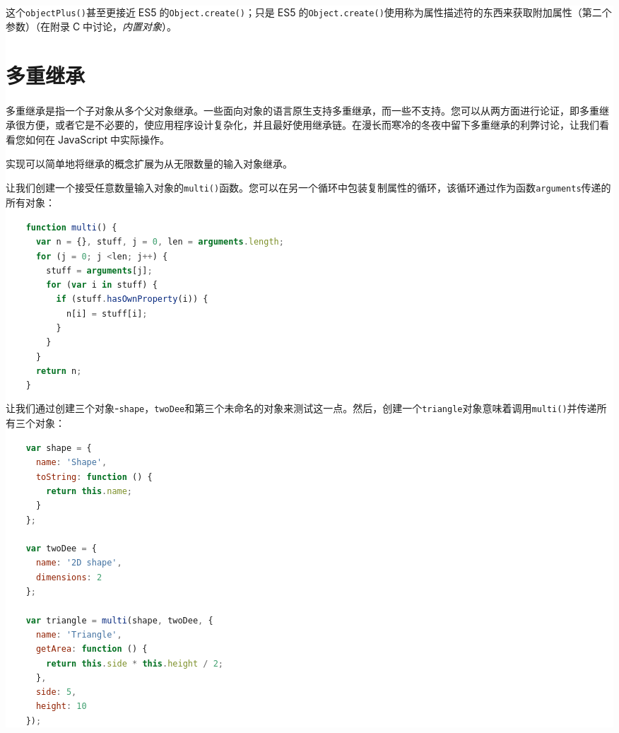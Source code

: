 这个`objectPlus()`甚至更接近 ES5 的`Object.create()`；只是 ES5 的`Object.create()`使用称为属性描述符的东西来获取附加属性（第二个参数）（在附录 C 中讨论，*内置对象*）。

# 多重继承

多重继承是指一个子对象从多个父对象继承。一些面向对象的语言原生支持多重继承，而一些不支持。您可以从两方面进行论证，即多重继承很方便，或者它是不必要的，使应用程序设计复杂化，并且最好使用继承链。在漫长而寒冷的冬夜中留下多重继承的利弊讨论，让我们看看您如何在 JavaScript 中实际操作。

实现可以简单地将继承的概念扩展为从无限数量的输入对象继承。

让我们创建一个接受任意数量输入对象的`multi()`函数。您可以在另一个循环中包装复制属性的循环，该循环通过作为函数`arguments`传递的所有对象：

```js
    function multi() { 
      var n = {}, stuff, j = 0, len = arguments.length; 
      for (j = 0; j <len; j++) { 
        stuff = arguments[j]; 
        for (var i in stuff) { 
          if (stuff.hasOwnProperty(i)) { 
            n[i] = stuff[i]; 
          } 
        } 
      } 
      return n; 
    } 

```

让我们通过创建三个对象-`shape`，`twoDee`和第三个未命名的对象来测试这一点。然后，创建一个`triangle`对象意味着调用`multi()`并传递所有三个对象：

```js
    var shape = { 
      name: 'Shape', 
      toString: function () { 
        return this.name; 
      } 
    }; 

    var twoDee = { 
      name: '2D shape', 
      dimensions: 2 
    }; 

    var triangle = multi(shape, twoDee, { 
      name: 'Triangle', 
      getArea: function () { 
        return this.side * this.height / 2; 
      }, 
      side: 5, 
      height: 10 
    }); 

```
